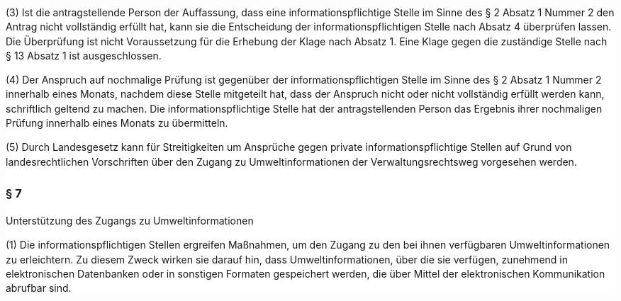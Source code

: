 </div>

<div class="jurAbsatz">

(3) Ist die antragstellende Person der Auffassung, dass eine
informationspflichtige Stelle im Sinne des § 2 Absatz 1 Nummer 2 den
Antrag nicht vollständig erfüllt hat, kann sie die Entscheidung der
informationspflichtigen Stelle nach Absatz 4 überprüfen lassen. Die
Überprüfung ist nicht Voraussetzung für die Erhebung der Klage nach
Absatz 1. Eine Klage gegen die zuständige Stelle nach § 13 Absatz 1 ist
ausgeschlossen.

</div>

<div class="jurAbsatz">

(4) Der Anspruch auf nochmalige Prüfung ist gegenüber der
informationspflichtigen Stelle im Sinne des § 2 Absatz 1 Nummer 2
innerhalb eines Monats, nachdem diese Stelle mitgeteilt hat, dass der
Anspruch nicht oder nicht vollständig erfüllt werden kann, schriftlich
geltend zu machen. Die informationspflichtige Stelle hat der
antragstellenden Person das Ergebnis ihrer nochmaligen Prüfung innerhalb
eines Monats zu übermitteln.

</div>

<div class="jurAbsatz">

(5) Durch Landesgesetz kann für Streitigkeiten um Ansprüche gegen
private informationspflichtige Stellen auf Grund von landesrechtlichen
Vorschriften über den Zugang zu Umweltinformationen der
Verwaltungsrechtsweg vorgesehen werden.

</div>

</div>

</div>

</div>

<span id="BJNR370410004BJNE000701116.html"></span>

### § 7  
Unterstützung des Zugangs zu Umweltinformationen

<div>

<div class="jnhtml">

<div>

<div class="jurAbsatz">

(1) Die informationspflichtigen Stellen ergreifen Maßnahmen, um den
Zugang zu den bei ihnen verfügbaren Umweltinformationen zu erleichtern.
Zu diesem Zweck wirken sie darauf hin, dass Umweltinformationen, über
die sie verfügen, zunehmend in elektronischen Datenbanken oder in
sonstigen Formaten gespeichert werden, die über Mittel der
elektronischen Kommunikation abrufbar sind.
